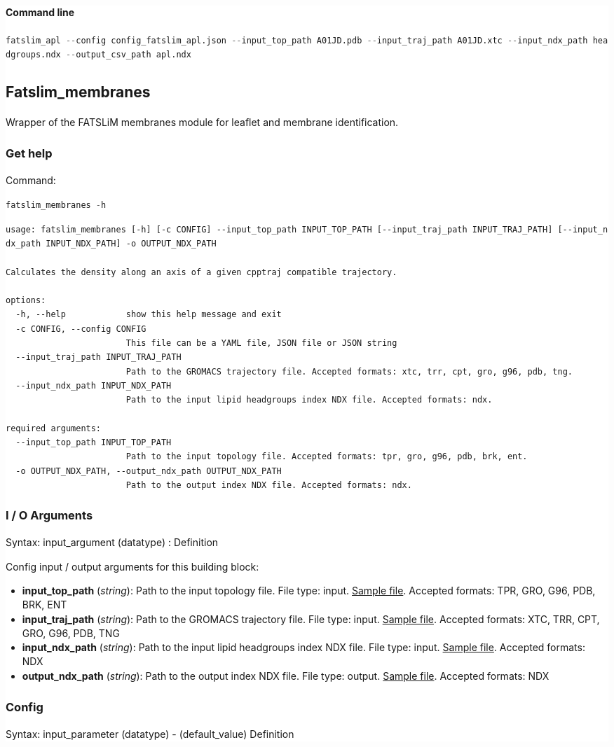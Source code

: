 ```python
```
#### Command line
```python
fatslim_apl --config config_fatslim_apl.json --input_top_path A01JD.pdb --input_traj_path A01JD.xtc --input_ndx_path headgroups.ndx --output_csv_path apl.ndx
```

## Fatslim_membranes
Wrapper of the FATSLiM membranes module for leaflet and membrane identification.
### Get help
Command:
```python
fatslim_membranes -h
```
    usage: fatslim_membranes [-h] [-c CONFIG] --input_top_path INPUT_TOP_PATH [--input_traj_path INPUT_TRAJ_PATH] [--input_ndx_path INPUT_NDX_PATH] -o OUTPUT_NDX_PATH
    
    Calculates the density along an axis of a given cpptraj compatible trajectory.
    
    options:
      -h, --help            show this help message and exit
      -c CONFIG, --config CONFIG
                            This file can be a YAML file, JSON file or JSON string
      --input_traj_path INPUT_TRAJ_PATH
                            Path to the GROMACS trajectory file. Accepted formats: xtc, trr, cpt, gro, g96, pdb, tng.
      --input_ndx_path INPUT_NDX_PATH
                            Path to the input lipid headgroups index NDX file. Accepted formats: ndx.
    
    required arguments:
      --input_top_path INPUT_TOP_PATH
                            Path to the input topology file. Accepted formats: tpr, gro, g96, pdb, brk, ent.
      -o OUTPUT_NDX_PATH, --output_ndx_path OUTPUT_NDX_PATH
                            Path to the output index NDX file. Accepted formats: ndx.
### I / O Arguments
Syntax: input_argument (datatype) : Definition

Config input / output arguments for this building block:
* **input_top_path** (*string*): Path to the input topology file. File type: input. [Sample file](https://github.com/bioexcel/biobb_mem/raw/main/biobb_mem/test/data/A01JD/A01JD.pdb). Accepted formats: TPR, GRO, G96, PDB, BRK, ENT
* **input_traj_path** (*string*): Path to the GROMACS trajectory file. File type: input. [Sample file](https://github.com/bioexcel/biobb_mem/raw/main/biobb_mem/test/data/A01JD/A01JD.xtc). Accepted formats: XTC, TRR, CPT, GRO, G96, PDB, TNG
* **input_ndx_path** (*string*): Path to the input lipid headgroups index NDX file. File type: input. [Sample file](https://github.com/bioexcel/biobb_mem/raw/main/biobb_mem/test/data/A01JD/A01JD.ndx). Accepted formats: NDX
* **output_ndx_path** (*string*): Path to the output index NDX file. File type: output. [Sample file](https://github.com/bioexcel/biobb_mem/raw/main/biobb_mem/test/reference/fatslim/leaflets.ndx). Accepted formats: NDX
### Config
Syntax: input_parameter (datatype) - (default_value) Definition
